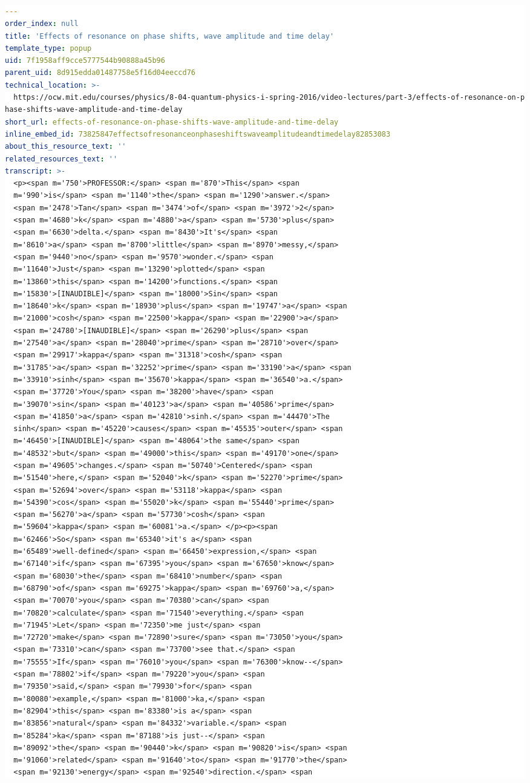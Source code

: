 ```yaml
---
order_index: null
title: 'Effects of resonance on phase shifts, wave amplitude and time delay'
template_type: popup
uid: 7f1958aff9cce5777544b90888a45b96
parent_uid: 8d915edda01487758e5f16d04eeccd76
technical_location: >-
  https://ocw.mit.edu/courses/physics/8-04-quantum-physics-i-spring-2016/video-lectures/part-3/effects-of-resonance-on-phase-shifts-wave-amplitude-and-time-delay
short_url: effects-of-resonance-on-phase-shifts-wave-amplitude-and-time-delay
inline_embed_id: 73825847effectsofresonanceonphaseshiftswaveamplitudeandtimedelay82853083
about_this_resource_text: ''
related_resources_text: ''
transcript: >-
  <p><span m='750'>PROFESSOR:</span> <span m='870'>This</span> <span
  m='990'>is</span> <span m='1140'>the</span> <span m='1290'>answer.</span>
  <span m='2478'>Tan</span> <span m='3474'>of</span> <span m='3972'>2</span>
  <span m='4680'>k</span> <span m='4880'>a</span> <span m='5730'>plus</span>
  <span m='6630'>delta.</span> <span m='8430'>It's</span> <span
  m='8610'>a</span> <span m='8700'>little</span> <span m='8970'>messy,</span>
  <span m='9440'>no</span> <span m='9570'>wonder.</span> <span
  m='11640'>Just</span> <span m='13290'>plotted</span> <span
  m='13860'>this</span> <span m='14200'>functions.</span> <span
  m='15830'>[INAUDIBLE]</span> <span m='18000'>Sin</span> <span
  m='18640'>k</span> <span m='18930'>plus</span> <span m='19747'>a</span> <span
  m='21000'>cosh</span> <span m='22500'>kappa</span> <span m='22900'>a</span>
  <span m='24780'>[INAUDIBLE]</span> <span m='26290'>plus</span> <span
  m='27540'>a</span> <span m='28040'>prime</span> <span m='28710'>over</span>
  <span m='29917'>kappa</span> <span m='31318'>cosh</span> <span
  m='31785'>a</span> <span m='32252'>prime</span> <span m='33190'>a</span> <span
  m='33910'>sinh</span> <span m='35670'>kappa</span> <span m='36540'>a.</span>
  <span m='37720'>You</span> <span m='38200'>have</span> <span
  m='39070'>sin</span> <span m='40123'>a</span> <span m='40586'>prime</span>
  <span m='41850'>a</span> <span m='42810'>sinh.</span> <span m='44470'>The
  sinh</span> <span m='45220'>causes</span> <span m='45535'>outer</span> <span
  m='46450'>[INAUDIBLE]</span> <span m='48064'>the same</span> <span
  m='48532'>but</span> <span m='49000'>this</span> <span m='49170'>one</span>
  <span m='49605'>changes.</span> <span m='50740'>Centered</span> <span
  m='51540'>here,</span> <span m='52040'>k</span> <span m='52270'>prime</span>
  <span m='52694'>over</span> <span m='53118'>kappa</span> <span
  m='54390'>cos</span> <span m='55020'>k</span> <span m='55440'>prime</span>
  <span m='56270'>a</span> <span m='57730'>cosh</span> <span
  m='59604'>kappa</span> <span m='60081'>a.</span> </p><p><span
  m='62466'>So</span> <span m='65340'>it's a</span> <span
  m='65489'>well-defined</span> <span m='66450'>expression,</span> <span
  m='67140'>if</span> <span m='67395'>you</span> <span m='67650'>know</span>
  <span m='68030'>the</span> <span m='68410'>number</span> <span
  m='68790'>of</span> <span m='69275'>kappa</span> <span m='69760'>a,</span>
  <span m='70070'>you</span> <span m='70380'>can</span> <span
  m='70820'>calculate</span> <span m='71540'>everything.</span> <span
  m='71945'>Let</span> <span m='72350'>me just</span> <span
  m='72720'>make</span> <span m='72890'>sure</span> <span m='73050'>you</span>
  <span m='73310'>can</span> <span m='73700'>see that.</span> <span
  m='75555'>If</span> <span m='76010'>you</span> <span m='76300'>know--</span>
  <span m='78802'>if</span> <span m='79220'>you</span> <span
  m='79350'>said,</span> <span m='79930'>for</span> <span
  m='80080'>example,</span> <span m='81000'>ka,</span> <span
  m='82904'>this</span> <span m='83380'>is a</span> <span
  m='83856'>natural</span> <span m='84332'>variable.</span> <span
  m='85284'>ka</span> <span m='87188'>is just--</span> <span
  m='89092'>the</span> <span m='90440'>k</span> <span m='90820'>is</span> <span
  m='91060'>related</span> <span m='91640'>to</span> <span m='91770'>the</span>
  <span m='92130'>energy</span> <span m='92540'>direction.</span> <span
```